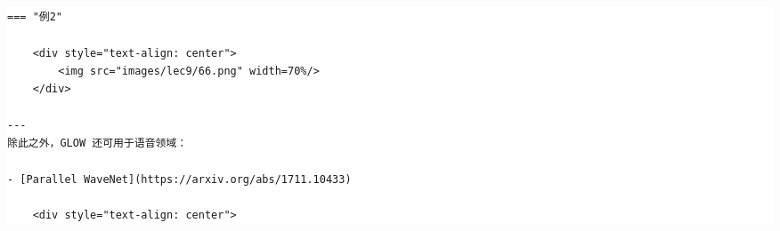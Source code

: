     === "例2"

        <div style="text-align: center">
            <img src="images/lec9/66.png" width=70%/>
        </div>

    ---
    除此之外，GLOW 还可用于语音领域：

    - [Parallel WaveNet](https://arxiv.org/abs/1711.10433)

        <div style="text-align: center">